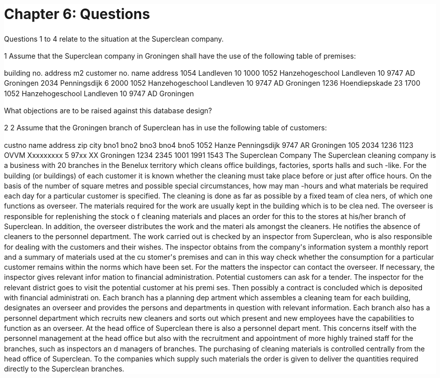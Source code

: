 # Chapter 6: Questions

Questions 1 to 4 relate to the situation at the Superclean company.

1
 Assume that the Superclean company in Groningen shall have the use of the following table of
premises:

building no. address m2 customer no. name address
1054 Landleven 10 1000 1052 Hanzehogeschool Landleven 10 9747 AD Groningen
2034 Penningsdijk 6 2000 1052 Hanzehogeschool Landleven 10 9747 AD Groningen
1236 Hoendiepskade 23 1700 1052 Hanzehogeschool Landleven 10 9747 AD Groningen

What objections are to be raised against this database design?

2 2 Assume that the Groningen branch of Superclean has in use the following table of customers:

custno name address zip city bno1 bno2 bno3 bno4 bno5
1052 Hanze Penningsdijk 9747 AR Groningen 105 2034 1236
1123 OVVM Xxxxxxxxx 5 97xx XX Groningen 1234 2345 1001 1991 1543 The Superclean Company
The Superclean cleaning company is a business with 20 branches in the Benelux territory which
cleans office buildings, factories, sports halls and such -like. For the building (or buildings) of each
customer it is known whether the cleaning must take place before or just after office hours. On the
basis of the number of square metres and possible special circumstances, how may man -hours and
what materials be required each day for a particular customer is specified.
The cleaning is done as far as possible by a fixed team of clea ners, of which one functions as
overseer. The materials required for the work are usually kept in the building which is to be clea ned.
The overseer is responsible for replenishing the stock o f cleaning materials and places an order for
this to the stores at his/her branch of Superclean. In addition, the overseer distributes the work and
the materi als amongst the cleaners. He notifies the absence of cleaners to the personnel department.
The work carried out is checked by an inspector from Superclean, who is also responsible for dealing
with the customers and their wishes. The inspector obtains from the company's information system
a monthly report and a summary of materials used at the cu stomer's premises and can in this way
check whether the consumption for a particular customer remains within the norms which have been
set.
For the matters the inspector can contact the overseer. If necessary, the inspector gives relevant
infor mation to financial administration.
Potential customers can ask for a tender. The inspector for the relevant district goes to visit the
potential customer at his premi ses. Then possibly a contract is concluded which is deposited with
financial administrati on. Each branch has a planning dep artment which assembles a cleaning team
for each building, designates an overseer and provides the persons and departments in question with
relevant information.
Each branch also has a personnel department which recruits new cleaners and sorts out which
present and new employees have the capabilities to function as an overseer.
At the head office of Superclean there is also a personnel depart ment. This concerns itself with the
personnel management at the head office but also with the recruitment and appointment of more
highly trained staff for the branches, such as inspectors an d managers of branches.
The purchasing of cleaning materials is controlled centrally from
the head office of Superclean. To the companies which supply such
materials the order is given to deliver the quantities required
directly to the Superclean branches.
